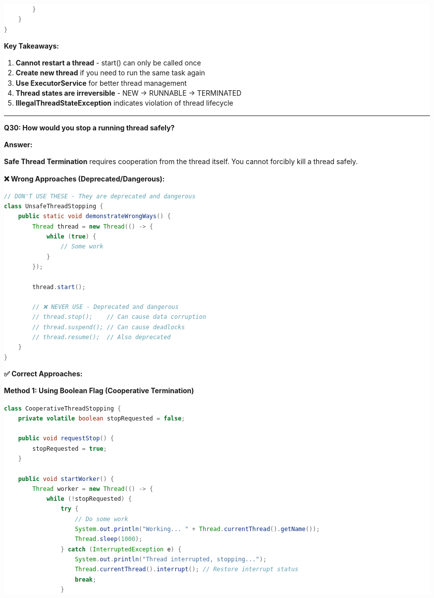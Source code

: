 ```java
        }
    }
}
```

**Key Takeaways:**

1. **Cannot restart a thread** - start() can only be called once
2. **Create new thread** if you need to run the same task again
3. **Use ExecutorService** for better thread management
4. **Thread states are irreversible** - NEW → RUNNABLE → TERMINATED
5. **IllegalThreadStateException** indicates violation of thread lifecycle

---

**Q30: How would you stop a running thread safely?**

**Answer:**

**Safe Thread Termination** requires cooperation from the thread itself. You cannot forcibly kill a thread safely.

**❌ Wrong Approaches (Deprecated/Dangerous):**

```java
// DON'T USE THESE - They are deprecated and dangerous
class UnsafeThreadStopping {
    public static void demonstrateWrongWays() {
        Thread thread = new Thread(() -> {
            while (true) {
                // Some work
            }
        });
        
        thread.start();
        
        // ❌ NEVER USE - Deprecated and dangerous
        // thread.stop();    // Can cause data corruption
        // thread.suspend(); // Can cause deadlocks
        // thread.resume();  // Also deprecated
    }
}
```

**✅ Correct Approaches:**

**Method 1: Using Boolean Flag (Cooperative Termination)**

```java
class CooperativeThreadStopping {
    private volatile boolean stopRequested = false;
    
    public void requestStop() {
        stopRequested = true;
    }
    
    public void startWorker() {
        Thread worker = new Thread(() -> {
            while (!stopRequested) {
                try {
                    // Do some work
                    System.out.println("Working... " + Thread.currentThread().getName());
                    Thread.sleep(1000);
                } catch (InterruptedException e) {
                    System.out.println("Thread interrupted, stopping...");
                    Thread.currentThread().interrupt(); // Restore interrupt status
                    break;
                }
```